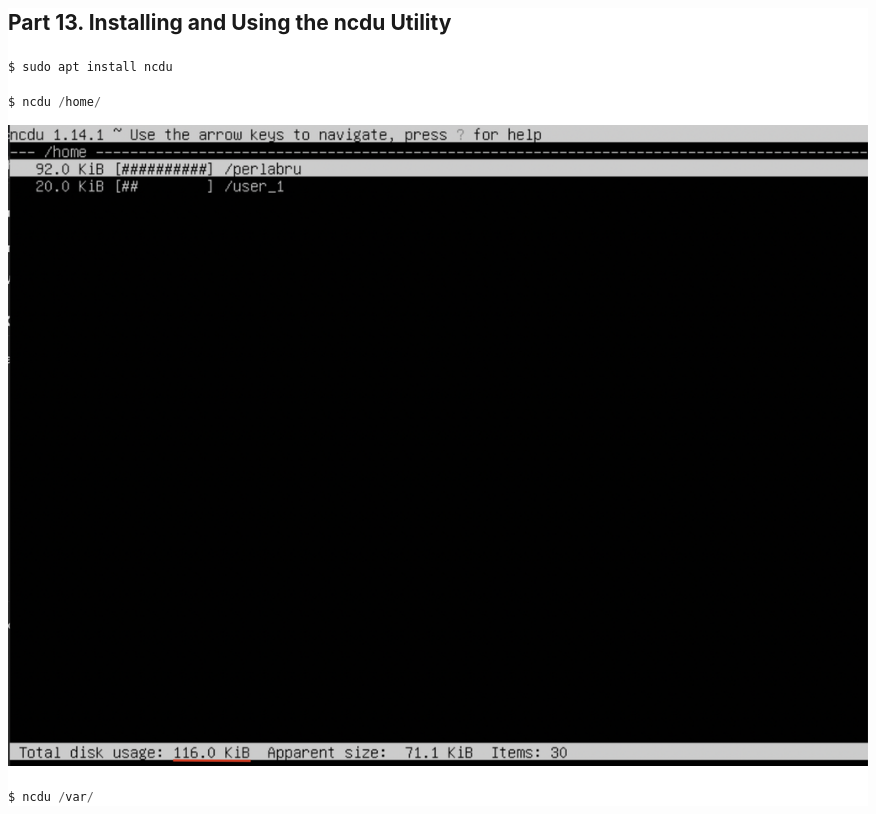 ## Part 13. Installing and Using the ncdu Utility

```c
$ sudo apt install ncdu
```
```c
$ ncdu /home/
```
![size_home](misc/part13.1_size_home.png)

```c
$ ncdu /var/
```